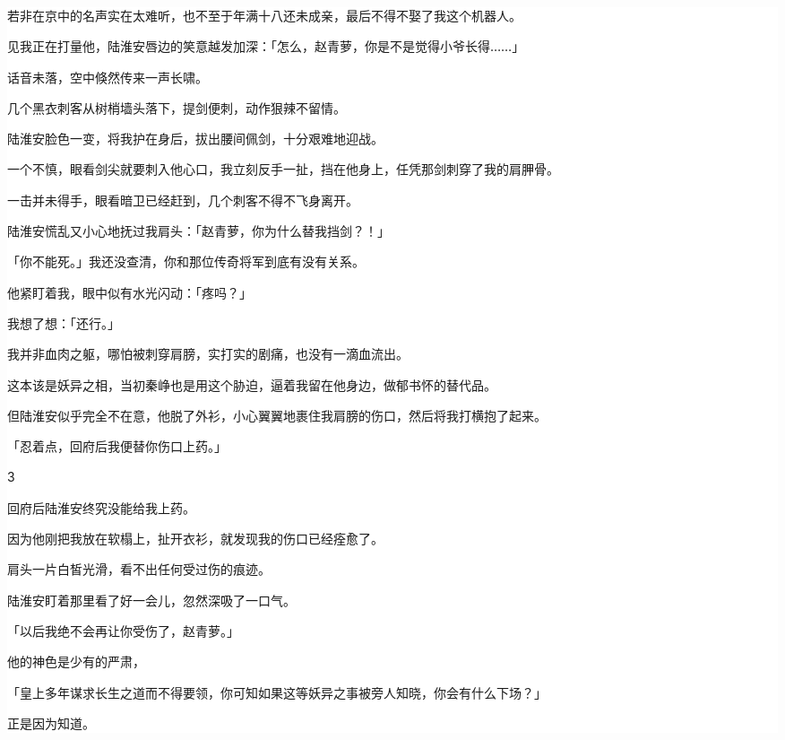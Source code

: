 
若非在京中的名声实在太难听，也不至于年满十八还未成亲，最后不得不娶了我这个机器人。


见我正在打量他，陆淮安唇边的笑意越发加深：「怎么，赵青萝，你是不是觉得小爷长得……」


话音未落，空中倏然传来一声长啸。


几个黑衣刺客从树梢墙头落下，提剑便刺，动作狠辣不留情。


陆淮安脸色一变，将我护在身后，拔出腰间佩剑，十分艰难地迎战。


一个不慎，眼看剑尖就要刺入他心口，我立刻反手一扯，挡在他身上，任凭那剑刺穿了我的肩胛骨。


一击并未得手，眼看暗卫已经赶到，几个刺客不得不飞身离开。


陆淮安慌乱又小心地抚过我肩头：「赵青萝，你为什么替我挡剑？！」


「你不能死。」我还没查清，你和那位传奇将军到底有没有关系。


他紧盯着我，眼中似有水光闪动：「疼吗？」


我想了想：「还行。」


我并非血肉之躯，哪怕被刺穿肩膀，实打实的剧痛，也没有一滴血流出。


这本该是妖异之相，当初秦峥也是用这个胁迫，逼着我留在他身边，做郁书怀的替代品。


但陆淮安似乎完全不在意，他脱了外衫，小心翼翼地裹住我肩膀的伤口，然后将我打横抱了起来。


「忍着点，回府后我便替你伤口上药。」


3


回府后陆淮安终究没能给我上药。


因为他刚把我放在软榻上，扯开衣衫，就发现我的伤口已经痊愈了。


肩头一片白皙光滑，看不出任何受过伤的痕迹。


陆淮安盯着那里看了好一会儿，忽然深吸了一口气。


「以后我绝不会再让你受伤了，赵青萝。」


他的神色是少有的严肃，


「皇上多年谋求长生之道而不得要领，你可知如果这等妖异之事被旁人知晓，你会有什么下场？」


正是因为知道。

